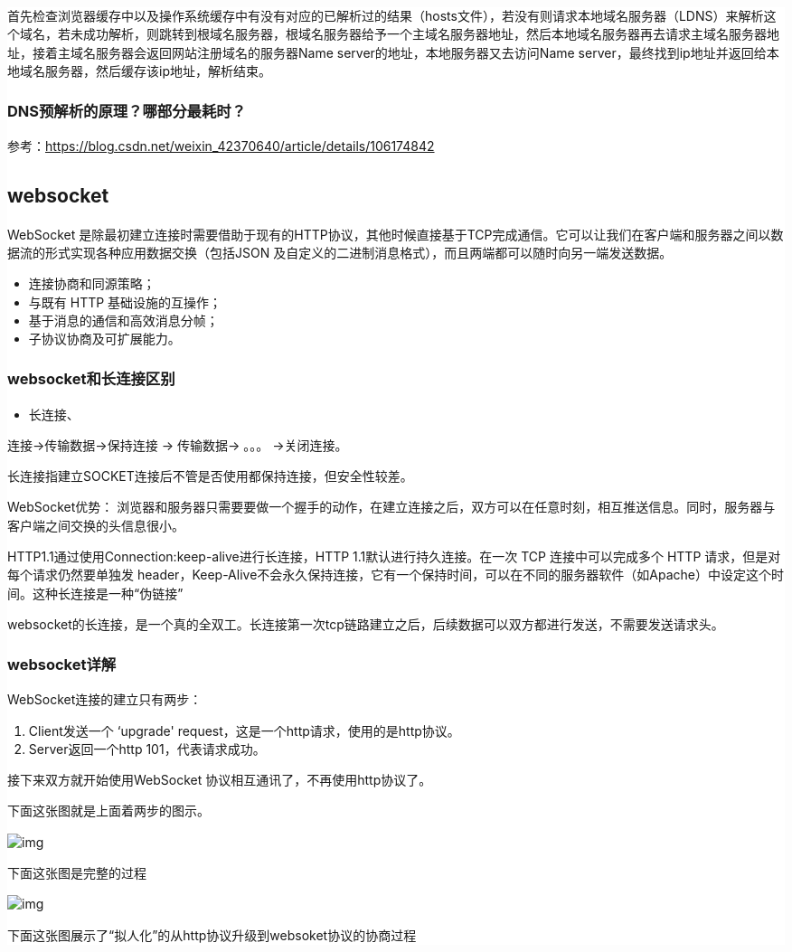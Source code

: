 首先检查浏览器缓存中以及操作系统缓存中有没有对应的已解析过的结果（hosts文件），若没有则请求本地域名服务器（LDNS）来解析这个域名，若未成功解析，则跳转到根域名服务器，根域名服务器给予一个主域名服务器地址，然后本地域名服务器再去请求主域名服务器地址，接着主域名服务器会返回网站注册域名的服务器Name server的地址，本地服务器又去访问Name server，最终找到ip地址并返回给本地域名服务器，然后缓存该ip地址，解析结束。

### DNS预解析的原理？哪部分最耗时？

参考：https://blog.csdn.net/weixin_42370640/article/details/106174842

## websocket

WebSocket 是除最初建立连接时需要借助于现有的HTTP协议，其他时候直接基于TCP完成通信。它可以让我们在客户端和服务器之间以数据流的形式实现各种应用数据交换（包括JSON 及自定义的二进制消息格式），而且两端都可以随时向另一端发送数据。

- 连接协商和同源策略；
- 与既有 HTTP 基础设施的互操作；
- 基于消息的通信和高效消息分帧；
- 子协议协商及可扩展能力。

### websocket和长连接区别

- 长连接、

连接->传输数据->保持连接 -> 传输数据-> 。。。 ->关闭连接。

长连接指建立SOCKET连接后不管是否使用都保持连接，但安全性较差。

WebSocket优势： 浏览器和服务器只需要要做一个握手的动作，在建立连接之后，双方可以在任意时刻，相互推送信息。同时，服务器与客户端之间交换的头信息很小。

HTTP1.1通过使用Connection:keep-alive进行长连接，HTTP 1.1默认进行持久连接。在一次 TCP 连接中可以完成多个 HTTP 请求，但是对每个请求仍然要单独发 header，Keep-Alive不会永久保持连接，它有一个保持时间，可以在不同的服务器软件（如Apache）中设定这个时间。这种长连接是一种“伪链接”

websocket的长连接，是一个真的全双工。长连接第一次tcp链路建立之后，后续数据可以双方都进行发送，不需要发送请求头。

### websocket详解

WebSocket连接的建立只有两步：

1. Client发送一个 ‘upgrade' request，这是一个http请求，使用的是http协议。
2. Server返回一个http 101，代表请求成功。

接下来双方就开始使用WebSocket 协议相互通讯了，不再使用http协议了。

下面这张图就是上面着两步的图示。

![img](https://img2020.cnblogs.com/blog/2013920/202012/2013920-20201223214958395-1590758811.png)

 

 

下面这张图是完整的过程

![img](https://img2020.cnblogs.com/blog/2013920/202012/2013920-20201223215108365-546475956.png)

 

 

下面这张图展示了“拟人化”的从http协议升级到websoket协议的协商过程
